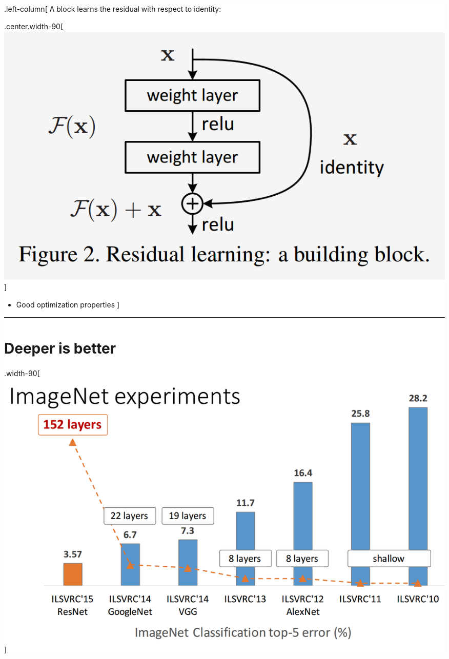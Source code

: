 .left-column[
A block learns the residual with respect to identity:

.center.width-90[![](images/residualblock.png)]

- Good optimization properties
]
---

# Deeper is better

.width-90[![](images/deeper.png)]
